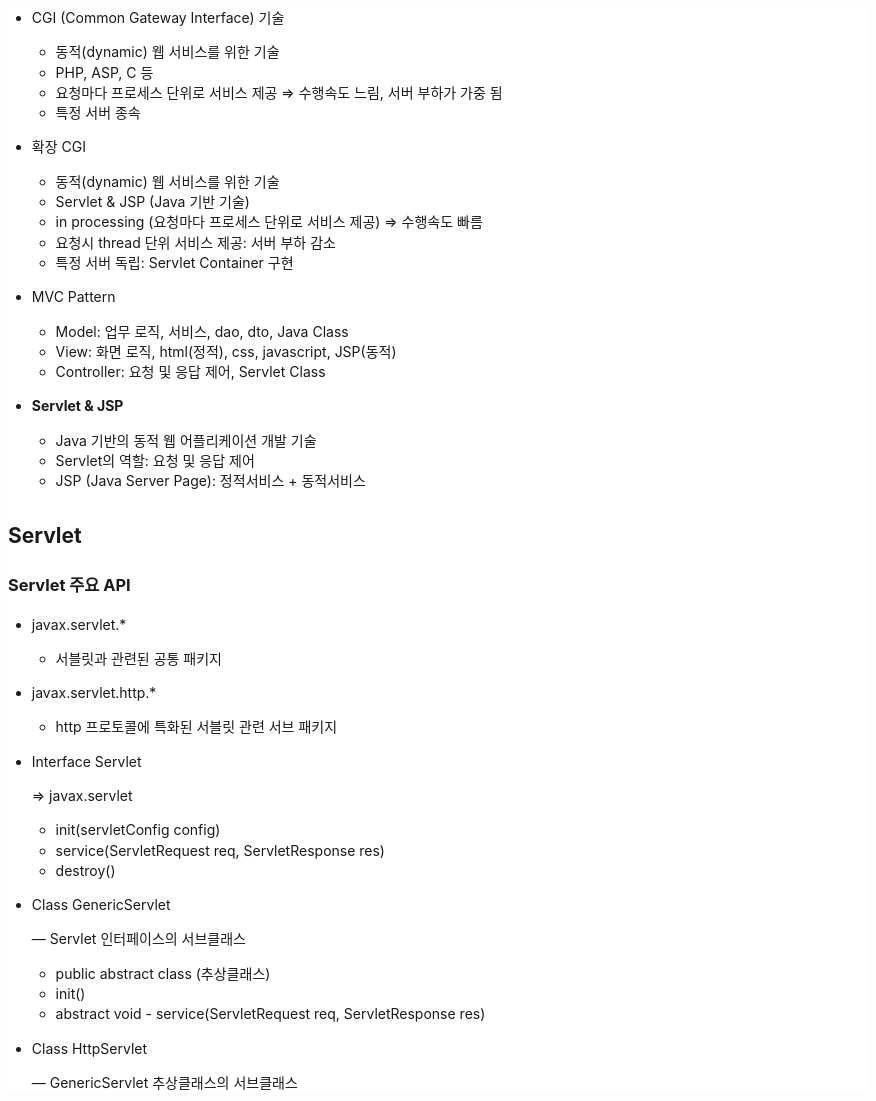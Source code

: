 - CGI (Common Gateway Interface) 기술

  - 동적(dynamic) 웹 서비스를 위한 기술
  - PHP, ASP, C 등
  - 요청마다 프로세스 단위로 서비스 제공 ⇒ 수행속도 느림, 서버 부하가 가중 됨
  - 특정 서버 종속

- 확장 CGI

  - 동적(dynamic) 웹 서비스를 위한 기술
  - Servlet & JSP (Java 기반 기술)
  - in processing (요청마다 프로세스 단위로 서비스 제공) ⇒ 수행속도 빠름
  - 요청시 thread 단위 서비스 제공: 서버 부하 감소
  - 특정 서버 독립: Servlet Container 구현

- MVC Pattern

  - Model: 업무 로직, 서비스, dao, dto, Java Class
  - View: 화면 로직, html(정적), css, javascript, JSP(동적)
  - Controller: 요청 및 응답 제어, Servlet Class

- **Servlet & JSP**

  - Java 기반의 동적 웹 어플리케이션 개발 기술
  - Servlet의 역할: 요청 및 응답 제어
  - JSP (Java Server Page): 정적서비스 + 동적서비스

  

## Servlet

### Servlet 주요 API

- javax.servlet.*

  - 서블릿과 관련된 공통 패키지

- javax.servlet.http.*

  - http 프로토콜에 특화된 서블릿 관련 서브 패키지

- Interface Servlet

  ⇒ javax.servlet

  - init(servletConfig config)
  - service(ServletRequest req, ServletResponse res)
  - destroy()

- Class GenericServlet

  — Servlet 인터페이스의 서브클래스

  - public abstract class (추상클래스)
  - init()
  - abstract void - service(ServletRequest req, ServletResponse res)

- Class HttpServlet

  — GenericServlet 추상클래스의 서브클래스
